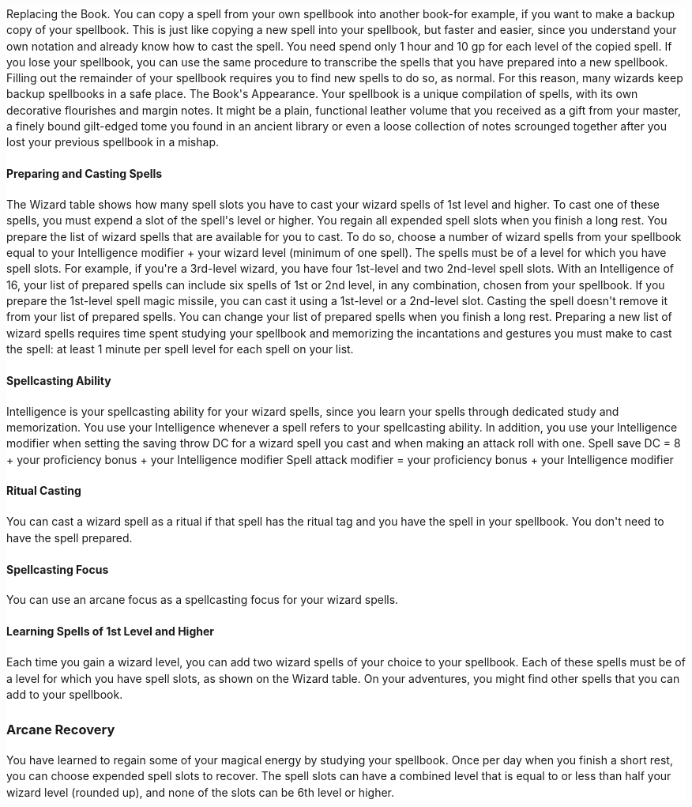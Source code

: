 Replacing the Book. You can copy a spell from your own spellbook into another book-for example, if you want to make a backup copy of your spellbook. This is just like copying a new spell into your spellbook, but faster and easier, since you understand your own notation and already know how to cast the spell. You need spend only 1 hour and 10 gp for each level of the copied spell.
If you lose your spellbook, you can use the same procedure to transcribe the spells that you have prepared into a new spellbook. Filling out the remainder of your spellbook requires you to find new spells to do so, as normal. For this reason, many wizards keep backup spellbooks in a safe place.
The Book's Appearance. Your spellbook is a unique compilation of spells, with its own decorative flourishes and margin notes. It might be a plain, functional leather volume that you received as a gift from your master, a finely bound gilt-edged tome you found in an ancient library or even a loose collection of notes scrounged together after you lost your previous spellbook in a mishap.

#### Preparing and Casting Spells
The Wizard table shows how many spell slots you have to cast your wizard spells of 1st level and higher. To cast one of these spells, you must expend a slot of the spell's level or higher. You regain all expended spell slots when you finish a long rest.
You prepare the list of wizard spells that are available for you to cast. To do so, choose a number of wizard spells from your spellbook equal to your Intelligence modifier + your wizard level (minimum of one spell). The spells must be of a level for which you have spell slots.
For example, if you're a 3rd-level wizard, you have four 1st-level and two 2nd-level spell slots. With an Intelligence of 16, your list of prepared spells can include six spells of 1st or 2nd level, in any combination, chosen from your spellbook. If you prepare the 1st-level spell magic missile, you can cast it using a 1st-level or a 2nd-level slot. Casting the spell doesn't remove it from your list of prepared spells.
You can change your list of prepared spells when you finish a long rest. Preparing a new list of wizard spells requires time spent studying your spellbook and memorizing the incantations and gestures you must make to cast the spell: at least 1 minute per spell level for each spell on your list.

#### Spellcasting Ability
Intelligence is your spellcasting ability for your wizard spells, since you learn your spells through dedicated study and memorization. You use your Intelligence whenever a spell refers to your spellcasting ability. In addition, you use your Intelligence modifier when setting the saving throw DC for a wizard spell you cast and when making an attack roll with one.
Spell save DC = 8 + your proficiency bonus + your Intelligence modifier
Spell attack modifier = your proficiency bonus + your Intelligence modifier

#### Ritual Casting
You can cast a wizard spell as a ritual if that spell has the ritual tag and you have the spell in your spellbook. You don't need to have the spell prepared.

#### Spellcasting Focus
You can use an arcane focus as a spellcasting focus for your wizard spells.

#### Learning Spells of 1st Level and Higher
Each time you gain a wizard level, you can add two wizard spells of your choice to your spellbook. Each of these spells must be of a level for which you have spell slots, as shown on the Wizard table. On your adventures, you might find other spells that you can add to your spellbook.

### Arcane Recovery

You have learned to regain some of your magical energy by studying your spellbook. Once per day when you finish a short rest, you can choose expended spell slots to recover. The spell slots can have a combined level that is equal to or less than half your wizard level (rounded up), and none of the slots can be 6th level or higher.
